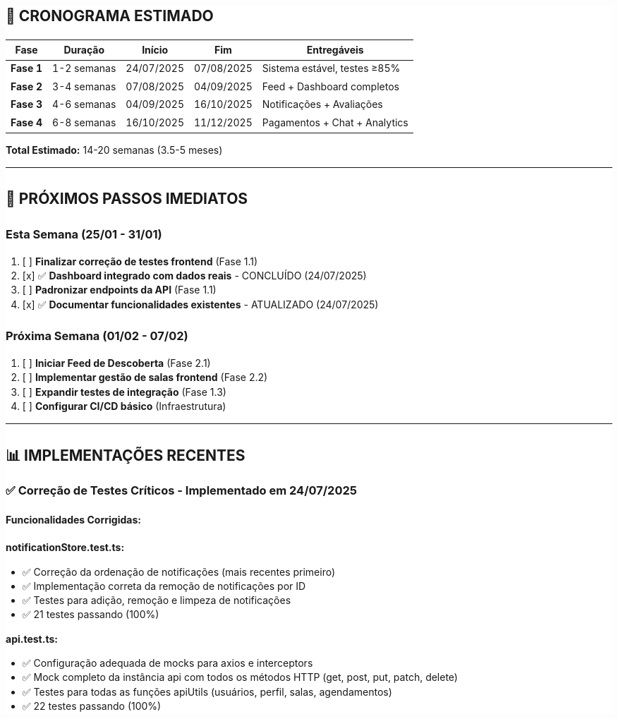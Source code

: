 
## 📅 CRONOGRAMA ESTIMADO

| Fase | Duração | Início | Fim | Entregáveis |
|------|---------|--------|-----|-------------|
| **Fase 1** | 1-2 semanas | 24/07/2025 | 07/08/2025 | Sistema estável, testes ≥85% |
| **Fase 2** | 3-4 semanas | 07/08/2025 | 04/09/2025 | Feed + Dashboard completos |
| **Fase 3** | 4-6 semanas | 04/09/2025 | 16/10/2025 | Notificações + Avaliações |
| **Fase 4** | 6-8 semanas | 16/10/2025 | 11/12/2025 | Pagamentos + Chat + Analytics |

**Total Estimado:** 14-20 semanas (3.5-5 meses)

---

## 🎯 PRÓXIMOS PASSOS IMEDIATOS

### Esta Semana (25/01 - 31/01)
1. [ ] **Finalizar correção de testes frontend** (Fase 1.1)
2. [x] ✅ **Dashboard integrado com dados reais** - CONCLUÍDO (24/07/2025)
3. [ ] **Padronizar endpoints da API** (Fase 1.1)
4. [x] ✅ **Documentar funcionalidades existentes** - ATUALIZADO (24/07/2025)

### Próxima Semana (01/02 - 07/02)
1. [ ] **Iniciar Feed de Descoberta** (Fase 2.1)
2. [ ] **Implementar gestão de salas frontend** (Fase 2.2)
3. [ ] **Expandir testes de integração** (Fase 1.3)
4. [ ] **Configurar CI/CD básico** (Infraestrutura)

---

## 📊 IMPLEMENTAÇÕES RECENTES

### ✅ Correção de Testes Críticos - Implementado em 24/07/2025

#### Funcionalidades Corrigidas:

**notificationStore.test.ts:**
- ✅ Correção da ordenação de notificações (mais recentes primeiro)
- ✅ Implementação correta da remoção de notificações por ID
- ✅ Testes para adição, remoção e limpeza de notificações
- ✅ 21 testes passando (100%)

**api.test.ts:**
- ✅ Configuração adequada de mocks para axios e interceptors
- ✅ Mock completo da instância api com todos os métodos HTTP (get, post, put, patch, delete)
- ✅ Testes para todas as funções apiUtils (usuários, perfil, salas, agendamentos)
- ✅ 22 testes passando (100%)
